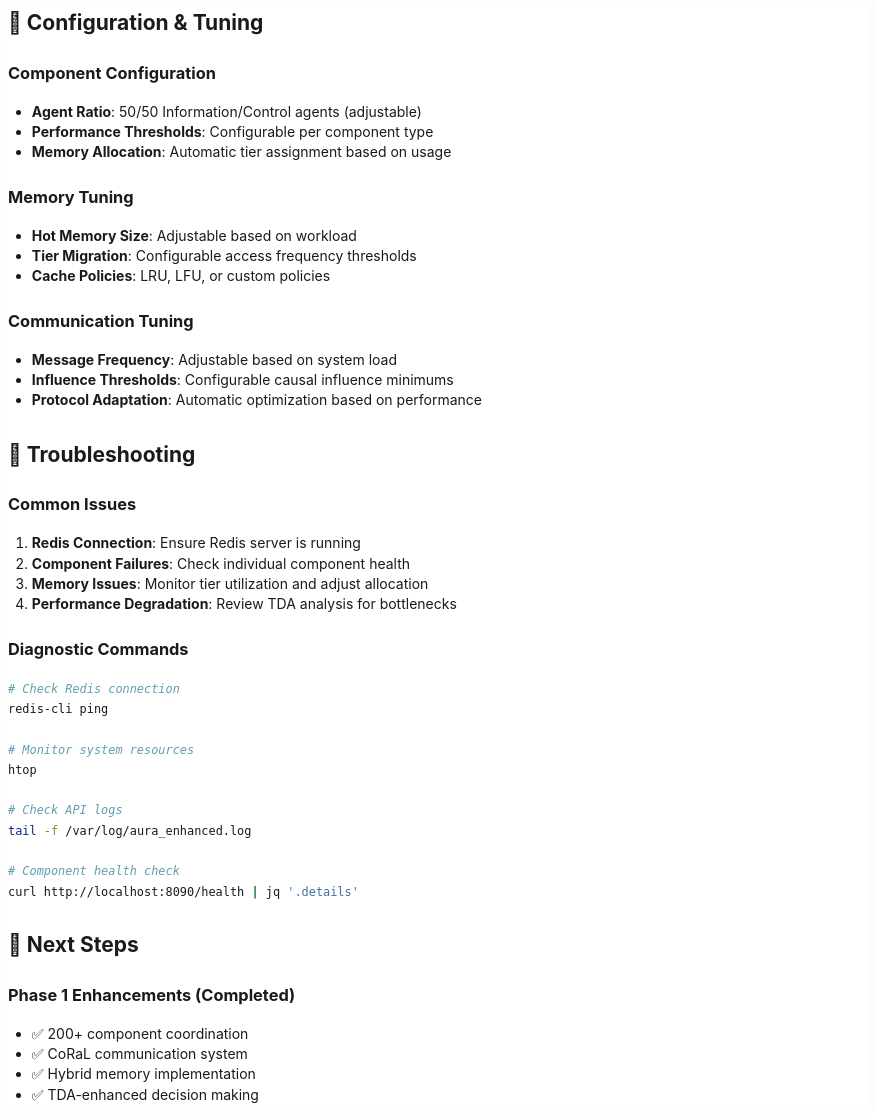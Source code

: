 ## 🔧 Configuration & Tuning

### Component Configuration
- **Agent Ratio**: 50/50 Information/Control agents (adjustable)
- **Performance Thresholds**: Configurable per component type
- **Memory Allocation**: Automatic tier assignment based on usage

### Memory Tuning
- **Hot Memory Size**: Adjustable based on workload
- **Tier Migration**: Configurable access frequency thresholds
- **Cache Policies**: LRU, LFU, or custom policies

### Communication Tuning
- **Message Frequency**: Adjustable based on system load
- **Influence Thresholds**: Configurable causal influence minimums
- **Protocol Adaptation**: Automatic optimization based on performance

## 🚨 Troubleshooting

### Common Issues
1. **Redis Connection**: Ensure Redis server is running
2. **Component Failures**: Check individual component health
3. **Memory Issues**: Monitor tier utilization and adjust allocation
4. **Performance Degradation**: Review TDA analysis for bottlenecks

### Diagnostic Commands
```bash
# Check Redis connection
redis-cli ping

# Monitor system resources
htop

# Check API logs
tail -f /var/log/aura_enhanced.log

# Component health check
curl http://localhost:8090/health | jq '.details'
```

## 🎯 Next Steps

### Phase 1 Enhancements (Completed)
- ✅ 200+ component coordination
- ✅ CoRaL communication system
- ✅ Hybrid memory implementation
- ✅ TDA-enhanced decision making
